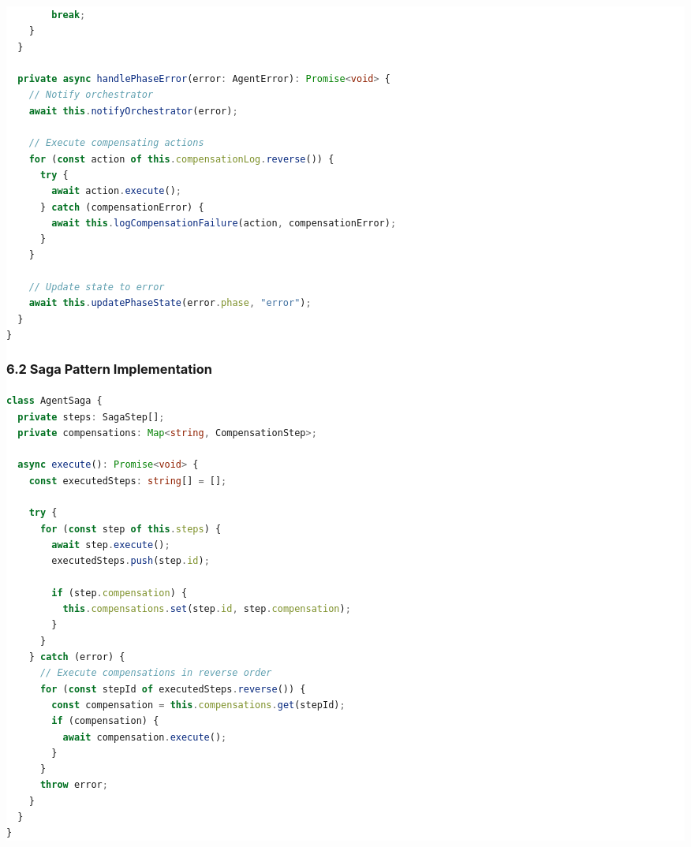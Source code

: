 ```typescript
        break;
    }
  }

  private async handlePhaseError(error: AgentError): Promise<void> {
    // Notify orchestrator
    await this.notifyOrchestrator(error);

    // Execute compensating actions
    for (const action of this.compensationLog.reverse()) {
      try {
        await action.execute();
      } catch (compensationError) {
        await this.logCompensationFailure(action, compensationError);
      }
    }

    // Update state to error
    await this.updatePhaseState(error.phase, "error");
  }
}
```

### 6.2 Saga Pattern Implementation

```typescript
class AgentSaga {
  private steps: SagaStep[];
  private compensations: Map<string, CompensationStep>;

  async execute(): Promise<void> {
    const executedSteps: string[] = [];

    try {
      for (const step of this.steps) {
        await step.execute();
        executedSteps.push(step.id);

        if (step.compensation) {
          this.compensations.set(step.id, step.compensation);
        }
      }
    } catch (error) {
      // Execute compensations in reverse order
      for (const stepId of executedSteps.reverse()) {
        const compensation = this.compensations.get(stepId);
        if (compensation) {
          await compensation.execute();
        }
      }
      throw error;
    }
  }
}
```
